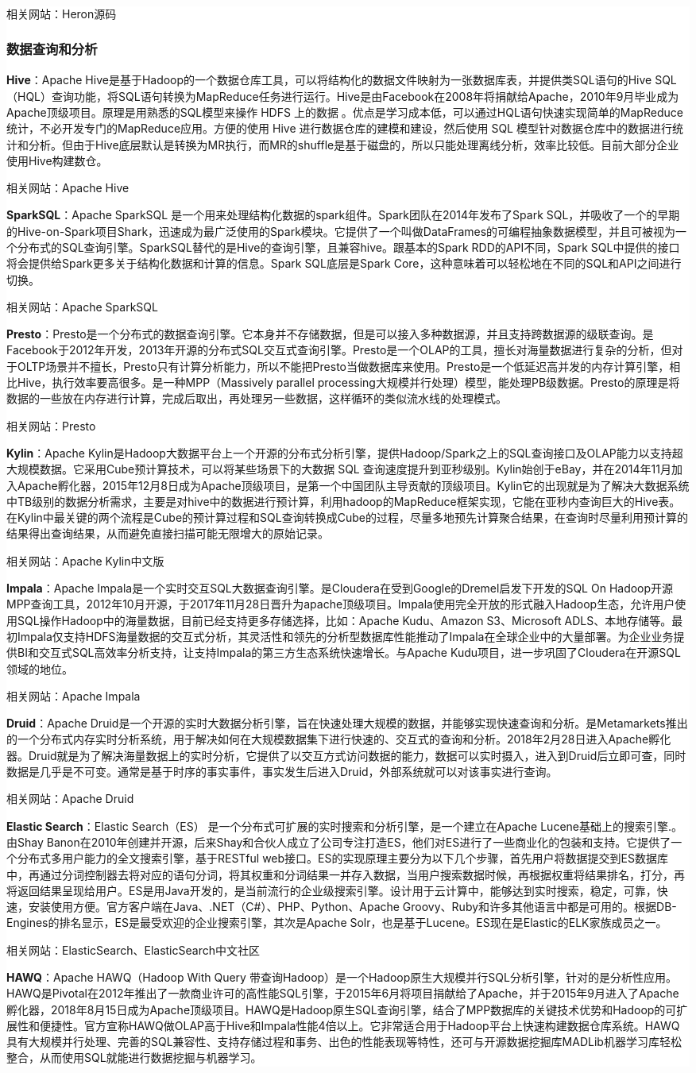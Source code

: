 相关网站：Heron源码

### 数据查询和分析

**Hive**：Apache Hive是基于Hadoop的一个数据仓库工具，可以将结构化的数据文件映射为一张数据库表，并提供类SQL语句的Hive SQL（HQL）查询功能，将SQL语句转换为MapReduce任务进行运行。Hive是由Facebook在2008年将捐献给Apache，2010年9月毕业成为Apache顶级项目。原理是用熟悉的SQL模型来操作 HDFS 上的数据 。优点是学习成本低，可以通过HQL语句快速实现简单的MapReduce统计，不必开发专门的MapReduce应用。方便的使用 Hive 进行数据仓库的建模和建设，然后使用 SQL 模型针对数据仓库中的数据进行统计和分析。但由于Hive底层默认是转换为MR执行，而MR的shuffle是基于磁盘的，所以只能处理离线分析，效率比较低。目前大部分企业使用Hive构建数仓。

相关网站：Apache Hive

**SparkSQL**：Apache SparkSQL 是一个用来处理结构化数据的spark组件。Spark团队在2014年发布了Spark SQL，并吸收了一个的早期的Hive-on-Spark项目Shark，迅速成为最广泛使用的Spark模块。它提供了一个叫做DataFrames的可编程抽象数据模型，并且可被视为一个分布式的SQL查询引擎。SparkSQL替代的是Hive的查询引擎，且兼容hive。跟基本的Spark RDD的API不同，Spark SQL中提供的接口将会提供给Spark更多关于结构化数据和计算的信息。Spark SQL底层是Spark Core，这种意味着可以轻松地在不同的SQL和API之间进行切换。

相关网站：Apache SparkSQL

**Presto**：Presto是一个分布式的数据查询引擎。它本身并不存储数据，但是可以接入多种数据源，并且支持跨数据源的级联查询。是Facebook于2012年开发，2013年开源的分布式SQL交互式查询引擎。Presto是一个OLAP的工具，擅长对海量数据进行复杂的分析，但对于OLTP场景并不擅长，Presto只有计算分析能力，所以不能把Presto当做数据库来使用。Presto是一个低延迟高并发的内存计算引擎，相比Hive，执行效率要高很多。是一种MPP（Massively parallel processing大规模并行处理）模型，能处理PB级数据。Presto的原理是将数据的一些放在内存进行计算，完成后取出，再处理另一些数据，这样循环的类似流水线的处理模式。

相关网站：Presto

**Kylin**：Apache Kylin是Hadoop大数据平台上一个开源的分布式分析引擎，提供Hadoop/Spark之上的SQL查询接口及OLAP能力以支持超大规模数据。它采用Cube预计算技术，可以将某些场景下的大数据 SQL 查询速度提升到亚秒级别。Kylin始创于eBay，并在2014年11月加入Apache孵化器，2015年12月8日成为Apache顶级项目，是第一个中国团队主导贡献的顶级项目。Kylin它的出现就是为了解决大数据系统中TB级别的数据分析需求，主要是对hive中的数据进行预计算，利用hadoop的MapReduce框架实现，它能在亚秒内查询巨大的Hive表。在Kylin中最关键的两个流程是Cube的预计算过程和SQL查询转换成Cube的过程，尽量多地预先计算聚合结果，在查询时尽量利用预计算的结果得出查询结果，从而避免直接扫描可能无限增大的原始记录。

相关网站：Apache Kylin中文版

**Impala**：Apache Impala是一个实时交互SQL大数据查询引擎。是Cloudera在受到Google的Dremel启发下开发的SQL On Hadoop开源MPP查询工具，2012年10月开源，于2017年11月28日晋升为apache顶级项目。Impala使用完全开放的形式融入Hadoop生态，允许用户使用SQL操作Hadoop中的海量数据，目前已经支持更多存储选择，比如：Apache Kudu、Amazon S3、Microsoft ADLS、本地存储等。最初Impala仅支持HDFS海量数据的交互式分析，其灵活性和领先的分析型数据库性能推动了Impala在全球企业中的大量部署。为企业业务提供BI和交互式SQL高效率分析支持，让支持Impala的第三方生态系统快速增长。与Apache Kudu项目，进一步巩固了Cloudera在开源SQL领域的地位。

相关网站：Apache Impala

**Druid**：Apache Druid是一个开源的实时大数据分析引擎，旨在快速处理大规模的数据，并能够实现快速查询和分析。是Metamarkets推出的一个分布式内存实时分析系统，用于解决如何在大规模数据集下进行快速的、交互式的查询和分析。2018年2月28日进入Apache孵化器。Druid就是为了解决海量数据上的实时分析，它提供了以交互方式访问数据的能力，数据可以实时摄入，进入到Druid后立即可查，同时数据是几乎是不可变。通常是基于时序的事实事件，事实发生后进入Druid，外部系统就可以对该事实进行查询。

相关网站：Apache Druid

**Elastic Search**：Elastic Search（ES） 是一个分布式可扩展的实时搜索和分析引擎，是一个建立在Apache Lucene基础上的搜索引擎.。由Shay Banon在2010年创建并开源，后来Shay和合伙人成立了公司专注打造ES，他们对ES进行了一些商业化的包装和支持。它提供了一个分布式多用户能力的全文搜索引擎，基于RESTful web接口。ES的实现原理主要分为以下几个步骤，首先用户将数据提交到ES数据库中，再通过分词控制器去将对应的语句分词，将其权重和分词结果一并存入数据，当用户搜索数据时候，再根据权重将结果排名，打分，再将返回结果呈现给用户。ES是用Java开发的，是当前流行的企业级搜索引擎。设计用于云计算中，能够达到实时搜索，稳定，可靠，快速，安装使用方便。官方客户端在Java、.NET（C#）、PHP、Python、Apache Groovy、Ruby和许多其他语言中都是可用的。根据DB-Engines的排名显示，ES是最受欢迎的企业搜索引擎，其次是Apache Solr，也是基于Lucene。ES现在是Elastic的ELK家族成员之一。

相关网站：ElasticSearch、ElasticSearch中文社区

**HAWQ**：Apache HAWQ（Hadoop With Query 带查询Hadoop）是一个Hadoop原生大规模并行SQL分析引擎，针对的是分析性应用。HAWQ是Pivotal在2012年推出了一款商业许可的高性能SQL引擎，于2015年6月将项目捐献给了Apache，并于2015年9月进入了Apache孵化器，2018年8月15日成为Apache顶级项目。HAWQ是Hadoop原生SQL查询引擎，结合了MPP数据库的关键技术优势和Hadoop的可扩展性和便捷性。官方宣称HAWQ做OLAP高于Hive和Impala性能4倍以上。它非常适合用于Hadoop平台上快速构建数据仓库系统。HAWQ具有大规模并行处理、完善的SQL兼容性、支持存储过程和事务、出色的性能表现等特性，还可与开源数据挖掘库MADLib机器学习库轻松整合，从而使用SQL就能进行数据挖掘与机器学习。
